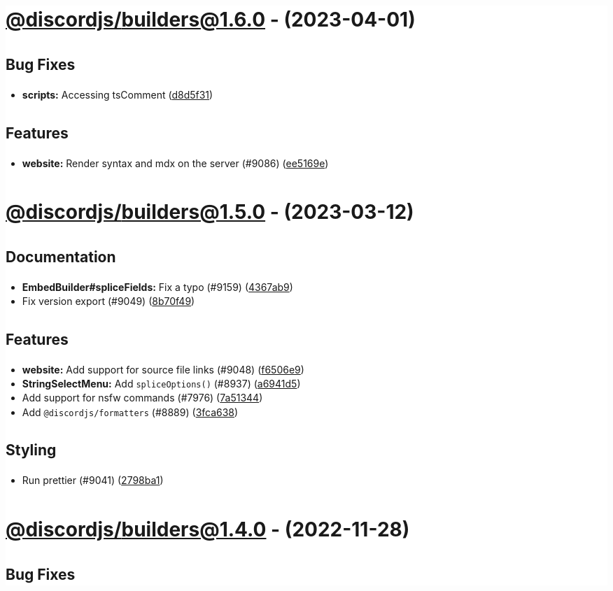 # [@discordjs/builders@1.6.0](https://github.com/discordjs/discord.js/compare/@discordjs/builders@1.5.0...@discordjs/builders@1.6.0) - (2023-04-01)

## Bug Fixes

- **scripts:** Accessing tsComment ([d8d5f31](https://github.com/discordjs/discord.js/commit/d8d5f31d3927fd1de62f1fa3a1a6e454243ad87b))

## Features

- **website:** Render syntax and mdx on the server (#9086) ([ee5169e](https://github.com/discordjs/discord.js/commit/ee5169e0aadd7bbfcd752aae614ec0f69602b68b))

# [@discordjs/builders@1.5.0](https://github.com/discordjs/discord.js/compare/@discordjs/builders@1.4.0...@discordjs/builders@1.5.0) - (2023-03-12)

## Documentation

- **EmbedBuilder#spliceFields:** Fix a typo (#9159) ([4367ab9](https://github.com/discordjs/discord.js/commit/4367ab930227048868db3ed8437f6c4507ff32e1))
- Fix version export (#9049) ([8b70f49](https://github.com/discordjs/discord.js/commit/8b70f497a1207e30edebdecd12b926c981c13d28))

## Features

- **website:** Add support for source file links (#9048) ([f6506e9](https://github.com/discordjs/discord.js/commit/f6506e99c496683ee0ab67db0726b105b929af38))
- **StringSelectMenu:** Add `spliceOptions()` (#8937) ([a6941d5](https://github.com/discordjs/discord.js/commit/a6941d536ce24ed2b5446a154cbc886b2b97c63a))
- Add support for nsfw commands (#7976) ([7a51344](https://github.com/discordjs/discord.js/commit/7a5134459c5f06864bf74631d83b96d9c21b72d8))
- Add `@discordjs/formatters` (#8889) ([3fca638](https://github.com/discordjs/discord.js/commit/3fca638a8470dcea2f79ddb9f18526dbc0017c88))

## Styling

- Run prettier (#9041) ([2798ba1](https://github.com/discordjs/discord.js/commit/2798ba1eb3d734f0cf2eeccd2e16cfba6804873b))

# [@discordjs/builders@1.4.0](https://github.com/discordjs/discord.js/compare/@discordjs/builders@1.3.0...@discordjs/builders@1.4.0) - (2022-11-28)

## Bug Fixes
